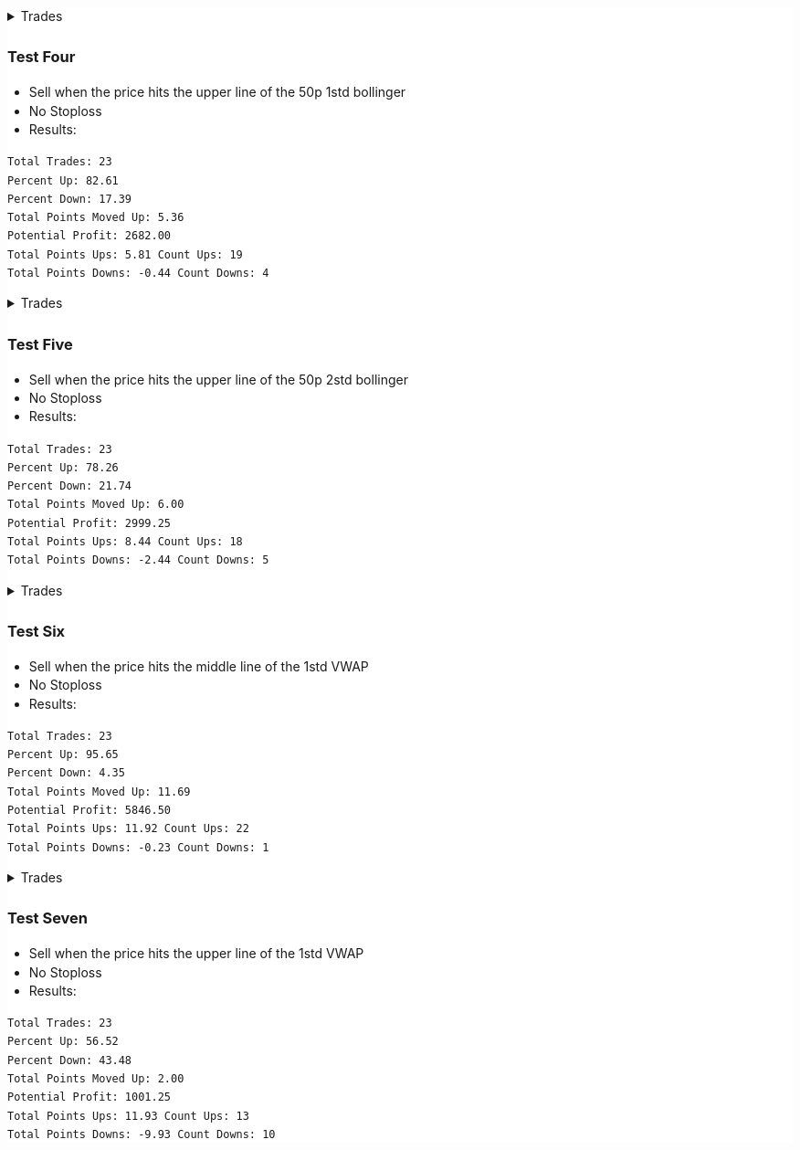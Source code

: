 <details><summary>Trades</summary></details>

### Test Four
* Sell when the price hits the upper line of the 50p 1std bollinger
* No Stoploss
* Results:
```
Total Trades: 23
Percent Up: 82.61
Percent Down: 17.39
Total Points Moved Up: 5.36
Potential Profit: 2682.00
Total Points Ups: 5.81 Count Ups: 19
Total Points Downs: -0.44 Count Downs: 4
```

<details><summary>Trades</summary></details>

### Test Five
* Sell when the price hits the upper line of the 50p 2std bollinger
* No Stoploss
* Results:
```
Total Trades: 23
Percent Up: 78.26
Percent Down: 21.74
Total Points Moved Up: 6.00
Potential Profit: 2999.25
Total Points Ups: 8.44 Count Ups: 18
Total Points Downs: -2.44 Count Downs: 5
```

<details><summary>Trades</summary></details>

### Test Six
* Sell when the price hits the middle line of the 1std VWAP
* No Stoploss
* Results:
```
Total Trades: 23
Percent Up: 95.65
Percent Down: 4.35
Total Points Moved Up: 11.69
Potential Profit: 5846.50
Total Points Ups: 11.92 Count Ups: 22
Total Points Downs: -0.23 Count Downs: 1
```

<details><summary>Trades</summary></details>

### Test Seven
* Sell when the price hits the upper line of the 1std VWAP
* No Stoploss
* Results:
```
Total Trades: 23
Percent Up: 56.52
Percent Down: 43.48
Total Points Moved Up: 2.00
Potential Profit: 1001.25
Total Points Ups: 11.93 Count Ups: 13
Total Points Downs: -9.93 Count Downs: 10
```
